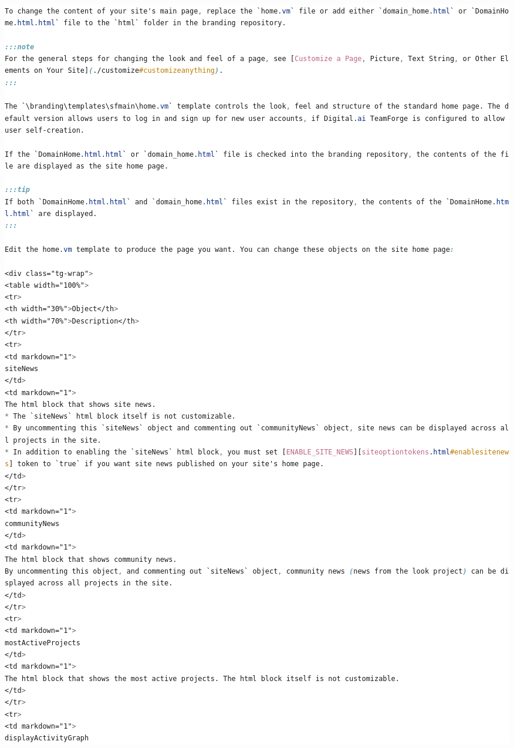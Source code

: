    ```css
To change the content of your site's main page, replace the `home.vm` file or add either `domain_home.html` or `DomainHome.html.html` file to the `html` folder in the branding repository.

:::note 
For the general steps for changing the look and feel of a page, see [Customize a Page, Picture, Text String, or Other Elements on Your Site](./customize#customizeanything).
:::

The `\branding\templates\sfmain\home.vm` template controls the look, feel and structure of the standard home page. The default version allows users to log in and sign up for new user accounts, if Digital.ai TeamForge is configured to allow user self-creation.

If the `DomainHome.html.html` or `domain_home.html` file is checked into the branding repository, the contents of the file are displayed as the site home page.

:::tip
If both `DomainHome.html.html` and `domain_home.html` files exist in the repository, the contents of the `DomainHome.html.html` are displayed.
:::

Edit the home.vm template to produce the page you want. You can change these objects on the site home page:

<div class="tg-wrap">
<table width="100%">
<tr>
<th width="30%">Object</th>
<th width="70%">Description</th>
</tr>
<tr>
<td markdown="1">
siteNews
</td>
<td markdown="1">
The html block that shows site news.
* The `siteNews` html block itself is not customizable.
* By uncommenting this `siteNews` object and commenting out `communityNews` object, site news can be displayed across all projects in the site.
* In addition to enabling the `siteNews` html block, you must set [ENABLE_SITE_NEWS][siteoptiontokens.html#enablesitenews] token to `true` if you want site news published on your site's home page.
</td>
</tr>
<tr>
<td markdown="1">
communityNews
</td>
<td markdown="1">
The html block that shows community news.
By uncommenting this object, and commenting out `siteNews` object, community news (news from the look project) can be displayed across all projects in the site.
</td>
</tr>
<tr>
<td markdown="1">
mostActiveProjects
</td>
<td markdown="1">
The html block that shows the most active projects. The html block itself is not customizable.
</td>
</tr>
<tr>
<td markdown="1">
displayActivityGraph
   ```